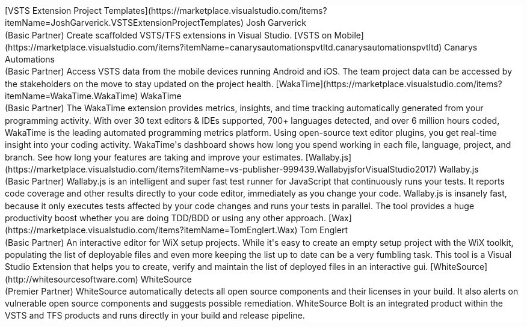 <tr>
  <td>[VSTS Extension Project Templates](https://marketplace.visualstudio.com/items?itemName=JoshGarverick.VSTSExtensionProjectTemplates)</td>
  <td>Josh Garverick <br/>(Basic Partner)</td>
  <td>Create scaffolded VSTS/TFS extensions in Visual Studio.</td>
</tr>

<tr>
  <td>[VSTS on Mobile](https://marketplace.visualstudio.com/items?itemName=canarysautomationspvtltd.canarysautomationspvtltd)</td>
  <td>Canarys Automations <br/>(Basic Partner)</td>
  <td>Access VSTS data from the mobile devices running Android and iOS. The team project data can be accessed by the stakeholders on the move to stay updated on the project health.</td>
</tr>

<tr>
  <td>[WakaTime](https://marketplace.visualstudio.com/items?itemName=WakaTime.WakaTime)</td>
  <td>WakaTime <br/>(Basic Partner)</td>
  <td>The WakaTime extension provides metrics, insights, and time tracking automatically generated from your programming activity. With over 30 text editors & IDEs supported, 700+ languages detected, and over 6 million hours coded, WakaTime is the leading automated programming metrics platform. Using open-source text editor plugins, you get real-time insight into your coding activity. WakaTime's dashboard shows how long you spend working in each file, language, project, and branch. See how long your features are taking and improve your estimates.</td>
</tr>

<tr>
  <td>[Wallaby.js](https://marketplace.visualstudio.com/items?itemName=vs-publisher-999439.WallabyjsforVisualStudio2017)</td>
  <td>Wallaby.js <br/>(Basic Partner)</td>
  <td>Wallaby.js is an intelligent and super fast test runner for JavaScript that continuously runs your tests. It reports code coverage and other results directly to your code editor, immediately as you change your code. Wallaby.js is insanely fast, because it only executes tests affected by your code changes and runs your tests in parallel. The tool provides a huge productivity boost whether you are doing TDD/BDD or using any other approach.</td>
</tr>

<tr>
  <td>[Wax](https://marketplace.visualstudio.com/items?itemName=TomEnglert.Wax)</td>
  <td>Tom Englert <br/>(Basic Partner)</td>
  <td>An interactive editor for WiX setup projects. While it's easy to create an empty setup project with the WiX toolkit, populating the list of deployable files and even more keeping the list up to date can be a very fumbling task.
This tool is a Visual Studio Extension that helps you to create, verify and maintain the list of deployed files in an interactive gui.</td>
</tr>

<tr>
  <td>[WhiteSource](http://whitesourcesoftware.com)</td>
  <td>WhiteSource <br/>(Premier Partner)</td>
  <td>WhiteSource automatically detects all open source components and their licenses in your build. It also alerts on vulnerable open source components and suggests possible remediation. WhiteSource Bolt is an integrated product within the VSTS and TFS products and runs directly in your build and release pipeline.</td>
</tr>
